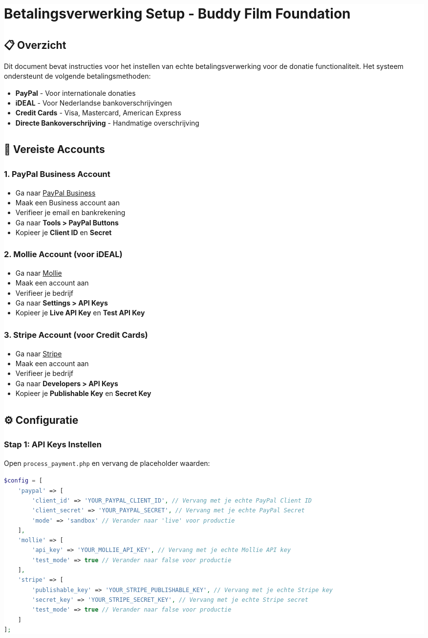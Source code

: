 # Betalingsverwerking Setup - Buddy Film Foundation

## 📋 Overzicht

Dit document bevat instructies voor het instellen van echte betalingsverwerking voor de donatie functionaliteit. Het systeem ondersteunt de volgende betalingsmethoden:

- **PayPal** - Voor internationale donaties
- **iDEAL** - Voor Nederlandse bankoverschrijvingen
- **Credit Cards** - Visa, Mastercard, American Express
- **Directe Bankoverschrijving** - Handmatige overschrijving

## 🔧 Vereiste Accounts

### 1. PayPal Business Account
- Ga naar [PayPal Business](https://www.paypal.com/business)
- Maak een Business account aan
- Verifieer je email en bankrekening
- Ga naar **Tools > PayPal Buttons**
- Kopieer je **Client ID** en **Secret**

### 2. Mollie Account (voor iDEAL)
- Ga naar [Mollie](https://www.mollie.com)
- Maak een account aan
- Verifieer je bedrijf
- Ga naar **Settings > API Keys**
- Kopieer je **Live API Key** en **Test API Key**

### 3. Stripe Account (voor Credit Cards)
- Ga naar [Stripe](https://stripe.com)
- Maak een account aan
- Verifieer je bedrijf
- Ga naar **Developers > API Keys**
- Kopieer je **Publishable Key** en **Secret Key**

## ⚙️ Configuratie

### Stap 1: API Keys Instellen

Open `process_payment.php` en vervang de placeholder waarden:

```php
$config = [
    'paypal' => [
        'client_id' => 'YOUR_PAYPAL_CLIENT_ID', // Vervang met je echte PayPal Client ID
        'client_secret' => 'YOUR_PAYPAL_SECRET', // Vervang met je echte PayPal Secret
        'mode' => 'sandbox' // Verander naar 'live' voor productie
    ],
    'mollie' => [
        'api_key' => 'YOUR_MOLLIE_API_KEY', // Vervang met je echte Mollie API key
        'test_mode' => true // Verander naar false voor productie
    ],
    'stripe' => [
        'publishable_key' => 'YOUR_STRIPE_PUBLISHABLE_KEY', // Vervang met je echte Stripe key
        'secret_key' => 'YOUR_STRIPE_SECRET_KEY', // Vervang met je echte Stripe secret
        'test_mode' => true // Verander naar false voor productie
    ]
];
```
